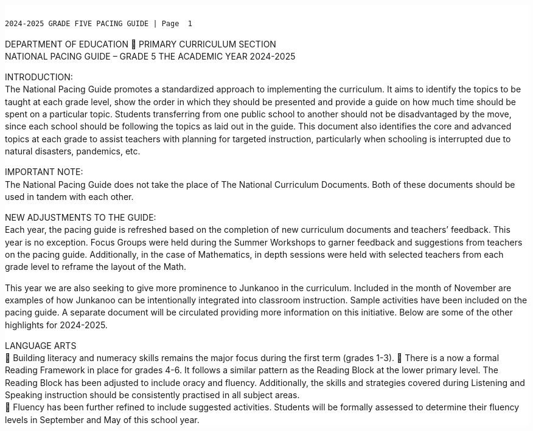  
 
 
 


 
 
 
                                                                                                                                                                                                       2024-2025 GRADE FIVE PACING GUIDE | Page  1        
 
DEPARTMENT OF EDUCATION  PRIMARY CURRICULUM SECTION  
NATIONAL PACING GUIDE – GRADE 5 
THE ACADEMIC YEAR 2024-2025  
  
  
 
 
INTRODUCTION:    
The National Pacing Guide promotes a standardized approach to implementing the curriculum. It aims to identify the topics to be taught at each grade level, show the order in 
which they should be presented and provide a guide on how much time should be spent on a particular topic.  Students transferring from one public school to another should not 
be disadvantaged by the move, since each school should be following the topics as laid out in the guide.  This document also identifies the core and advanced topics at each 
grade to assist teachers with planning for targeted instruction, particularly when schooling is interrupted due to natural disasters, pandemics, etc.   
 
IMPORTANT NOTE:    
The National Pacing Guide does not take the place of The National Curriculum Documents.  Both of these documents should be used in tandem with each other. 
 
NEW ADJUSTMENTS TO THE GUIDE:  
Each year, the pacing guide is refreshed based on the completion of new curriculum documents and teachers’ feedback.  This year is no exception.  Focus Groups were held 
during the Summer Workshops to garner feedback and suggestions from teachers on the pacing guide.  Additionally, in the case of Mathematics, in depth sessions were held 
with selected teachers from each grade level to reframe the layout of the Math.   
 
This year we are also seeking to give more prominence to Junkanoo in the curriculum. Included in the month of November are examples of how Junkanoo can be intentionally 
integrated into classroom instruction.  Sample activities have been included on the pacing guide.  A separate document will be circulated providing more information on this 
initiative.  Below are some of the other highlights for 2024-2025.  
 
LANGUAGE ARTS  
 
Building literacy and numeracy skills remains the major focus during the first term (grades 1-3). 
 
There is a now a formal Reading Framework in place for grades 4-6.  It follows a similar pattern as the Reading Block at the lower primary level.   The Reading Block has 
been adjusted to include oracy and fluency.   Additionally, the skills and strategies covered during Listening and Speaking instruction should be consistently practised in 
all subject areas.  
 
Fluency has been further refined to include suggested activities.  Students will be formally assessed to determine their fluency levels in September and May of this 
school year.  

